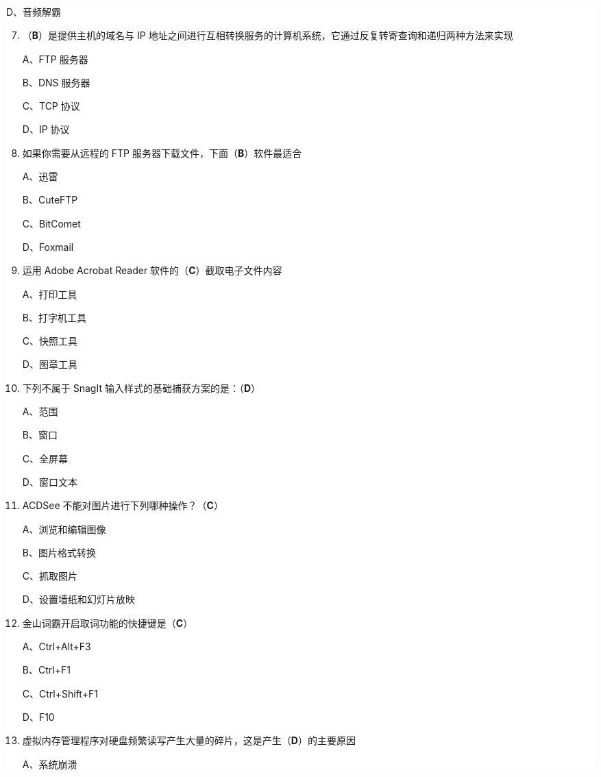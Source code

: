    D、音频解霸

7. （**B**）是提供主机的域名与 IP 地址之间进行互相转换服务的计算机系统，它通过反复转寄查询和递归两种方法来实现

   A、FTP 服务器

   B、DNS 服务器

   C、TCP 协议

   D、IP 协议

8. 如果你需要从远程的 FTP 服务器下载文件，下面（**B**）软件最适合

   A、迅雷

   B、CuteFTP

   C、BitComet

   D、Foxmail

9. 运用 Adobe Acrobat Reader 软件的（**C**）截取电子文件内容

   A、打印工具

   B、打字机工具

   C、快照工具

   D、图章工具

10. 下列不属于 SnagIt 输入样式的基础捕获方案的是：（**D**）

    A、范围

    B、窗口

    C、全屏幕

    D、窗口文本

11. ACDSee 不能对图片进行下列哪种操作？（**C**）

    A、浏览和编辑图像

    B、图片格式转换

    C、抓取图片

    D、设置墙纸和幻灯片放映

12. 金山词霸开启取词功能的快捷键是（**C**）

    A、Ctrl+Alt+F3

    B、Ctrl+F1

    C、Ctrl+Shift+F1

    D、F10

13. 虚拟内存管理程序对硬盘频繁读写产生大量的碎片，这是产生（**D**）的主要原因

    A、系统崩溃
